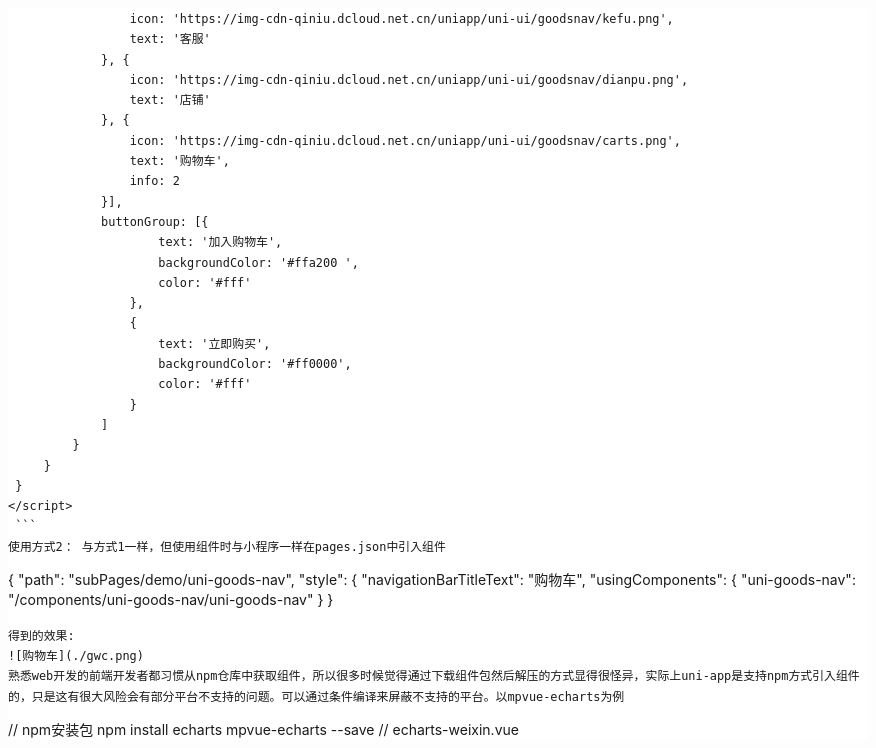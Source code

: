    ```
					icon: 'https://img-cdn-qiniu.dcloud.net.cn/uniapp/uni-ui/goodsnav/kefu.png',
					text: '客服'
				}, {
					icon: 'https://img-cdn-qiniu.dcloud.net.cn/uniapp/uni-ui/goodsnav/dianpu.png',
					text: '店铺'
				}, {
					icon: 'https://img-cdn-qiniu.dcloud.net.cn/uniapp/uni-ui/goodsnav/carts.png',
					text: '购物车',
					info: 2
				}],
				buttonGroup: [{
						text: '加入购物车',
						backgroundColor: '#ffa200 ',
						color: '#fff'
					},
					{
						text: '立即购买',
						backgroundColor: '#ff0000',
						color: '#fff'
					}
				]
			}
		}
	}
</script>
    ```  
使用方式2： 与方式1一样，但使用组件时与小程序一样在pages.json中引入组件  
```
{
    "path": "subPages/demo/uni-goods-nav",
    "style": {
            "navigationBarTitleText": "购物车",
            "usingComponents": {
            "uni-goods-nav": "/components/uni-goods-nav/uni-goods-nav"
    }
}
```
得到的效果:  
![购物车](./gwc.png)
熟悉web开发的前端开发者都习惯从npm仓库中获取组件，所以很多时候觉得通过下载组件包然后解压的方式显得很怪异，实际上uni-app是支持npm方式引入组件的，只是这有很大风险会有部分平台不支持的问题。可以通过条件编译来屏蔽不支持的平台。以mpvue-echarts为例  
```
// npm安装包
npm install echarts mpvue-echarts --save
// echarts-weixin.vue
<template>  
    <div class="container">  
        <mpvue-echarts :echarts="echarts" :onInit="onInit" />  
    </div>  
</template>  
<script>  
    import * as echarts from 'echarts'  
    import mpvueEcharts from 'mpvue-echarts'  
    export default { 
     	components: {  mpvueEcharts  },  
        data() {  
            return {  
                echarts,  
                onInit: function (canvas, width, height) {
                ...
                }
            }  
        }